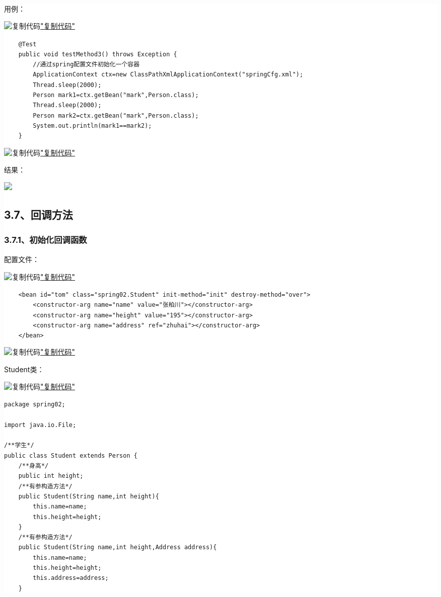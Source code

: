 用例：

![复制代码](0.12036931360511716-20220831215811-17ie1of.png)[&quot;复制代码&quot;]("复制代码")

```
    @Test
    public void testMethod3() throws Exception {
        //通过spring配置文件初始化一个容器
        ApplicationContext ctx=new ClassPathXmlApplicationContext("springCfg.xml");
        Thread.sleep(2000);
        Person mark1=ctx.getBean("mark",Person.class);
        Thread.sleep(2000);
        Person mark2=ctx.getBean("mark",Person.class);
        System.out.println(mark1==mark2);
    }
```

![复制代码](0.1720891703342915-20220831215811-ip1rou0.png)[&quot;复制代码&quot;]("复制代码")

结果：

![](0.056617168902823645-20220831215811-oo3o9bz.png)​

## **3.7、回调方法**

### **3.7.1、初始化回调函数**

配置文件：

![复制代码](0.5334036818116743-20220831215811-pek4j7i.png)[&quot;复制代码&quot;]("复制代码")

```
    <bean id="tom" class="spring02.Student" init-method="init" destroy-method="over">
        <constructor-arg name="name" value="张柏川"></constructor-arg>
        <constructor-arg name="height" value="195"></constructor-arg>
        <constructor-arg name="address" ref="zhuhai"></constructor-arg>
    </bean>
```

![复制代码](0.1707480468065965-20220831215811-1amrf9s.png)[&quot;复制代码&quot;]("复制代码")

Student类：

![复制代码](0.029836598114651114-20220831215811-djzvfh6.png)[&quot;复制代码&quot;]("复制代码")

```
package spring02;

import java.io.File;

/**学生*/
public class Student extends Person {
    /**身高*/
    public int height;
    /**有参构造方法*/
    public Student(String name,int height){
        this.name=name;
        this.height=height;
    }
    /**有参构造方法*/
    public Student(String name,int height,Address address){
        this.name=name;
        this.height=height;
        this.address=address;
    }
```